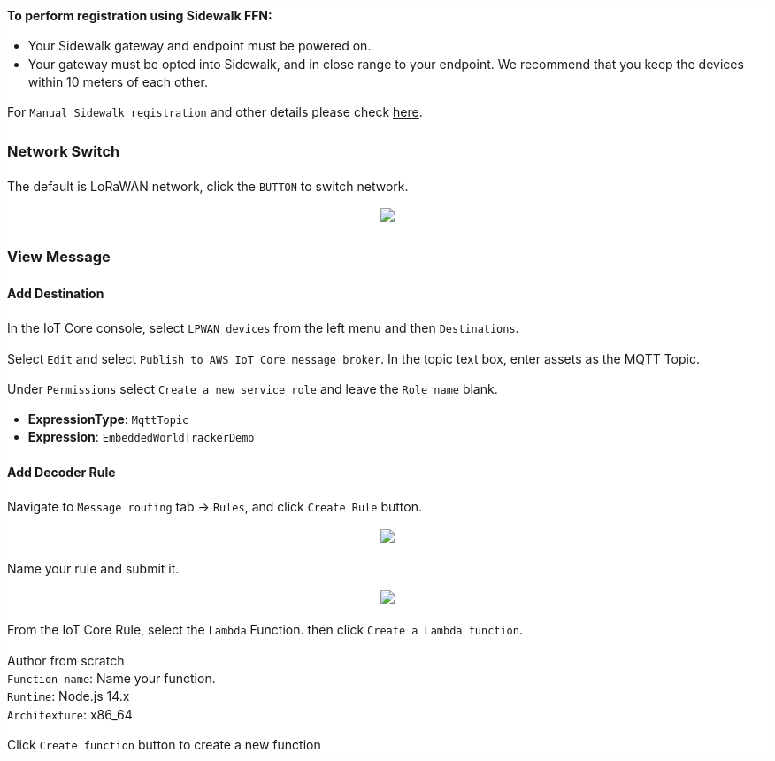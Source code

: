 **To perform registration using Sidewalk FFN:**

 * Your Sidewalk gateway and endpoint must be powered on.
 * Your gateway must be opted into Sidewalk, and in close range to your endpoint. We recommend that you keep the devices within 10 meters of each other.


 For `Manual Sidewalk registration` and other details please check [here](https://docs.sidewalk.amazon/provisioning/iot-sidewalk-register-endpoint.html).


### Network Switch

 The default is LoRaWAN network, click the `BUTTON` to switch network.

 <div align="center"><img width="{600}" src="https://files.seeedstudio.com/wiki/SenseCAP/dual/click-button.png"/></div>


### View Message

#### Add Destination


In the [IoT Core console](https://us-east-1.console.aws.amazon.com/iot/home?region=us-east-1#/home), select `LPWAN devices` from the left menu and then `Destinations`. 

Select `Edit` and select `Publish to AWS IoT Core message broker`. In the topic text box, enter assets as the MQTT Topic.

Under `Permissions` select `Create a new service role` and leave the `Role name` blank.


- **ExpressionType**: `MqttTopic`
- **Expression**: `EmbeddedWorldTrackerDemo`



#### Add Decoder Rule


Navigate to `Message routing` tab → `Rules`, and click `Create Rule` button.


<div align="center"><img width="{600}" src="https://files.seeedstudio.com/wiki/SenseCAP/Tracker/rules.png"/></div>

Name your rule and submit it.


<div align="center"><img width="{600}" src="https://files.seeedstudio.com/wiki/SenseCAP/Tracker/rules2.png"/></div>


From the IoT Core Rule, select the `Lambda` Function.  then click `Create a Lambda function`.


Author from scratch<br/>
`Function name`: Name your function.<br/>
`Runtime`: Node.js 14.x<br/>
`Architexture`: x86_64<br/>

Click `Create function` button to create a new function
